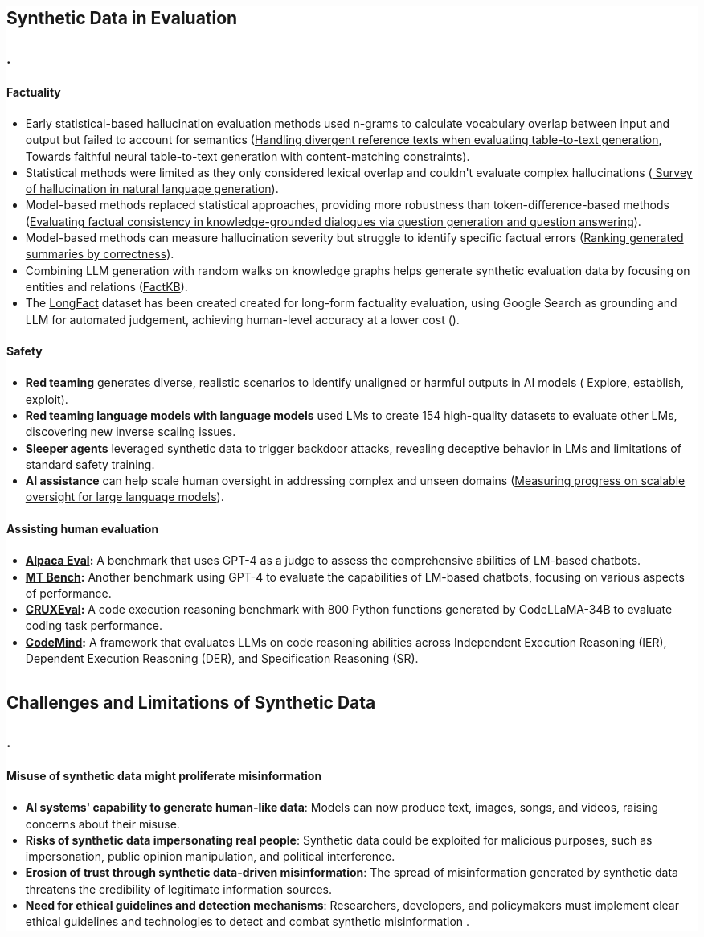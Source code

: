 ## Synthetic Data in Evaluation
### .
#### Factuality
- Early statistical-based hallucination evaluation methods used n-grams to calculate vocabulary overlap between input and output but failed to account for semantics ([Handling divergent reference texts when evaluating table-to-text generation](), [Towards faithful neural table-to-text generation with content-matching constraints]()).
- Statistical methods were limited as they only considered lexical overlap and couldn't evaluate complex hallucinations ([ Survey of hallucination in natural language generation]()).
- Model-based methods replaced statistical approaches, providing more robustness than token-difference-based methods ([Evaluating factual consistency in knowledge-grounded dialogues via question generation and question answering]()).
- Model-based methods can measure hallucination severity but struggle to identify specific factual errors ([Ranking generated summaries by correctness]()).
- Combining LLM generation with random walks on knowledge graphs helps generate synthetic evaluation data by focusing on entities and relations ([FactKB]()).
- The [LongFact]() dataset has been created created for long-form factuality evaluation, using Google Search as grounding and LLM for automated judgement, achieving human-level accuracy at a lower cost ().

#### Safety
- **Red teaming** generates diverse, realistic scenarios to identify unaligned or harmful outputs in AI models ([ Explore, establish, exploit]()).
- **[Red teaming language models with language models]()** used LMs to create 154 high-quality datasets to evaluate other LMs, discovering new inverse scaling issues.
- **[ Sleeper agents]()** leveraged synthetic data to trigger backdoor attacks, revealing deceptive behavior in LMs and limitations of standard safety training.
- **AI assistance** can help scale human oversight in addressing complex and unseen domains ([Measuring progress on scalable oversight for large language models]()).

#### Assisting human evaluation
- **[Alpaca Eval]():** A benchmark that uses GPT-4 as a judge to assess the comprehensive abilities of LM-based chatbots.
- **[MT Bench]():** Another benchmark using GPT-4 to evaluate the capabilities of LM-based chatbots, focusing on various aspects of performance.
- **[CRUXEval]():** A code execution reasoning benchmark with 800 Python functions generated by CodeLLaMA-34B to evaluate coding task performance.
- **[CodeMind]():** A framework that evaluates LLMs on code reasoning abilities across Independent Execution Reasoning (IER), Dependent Execution Reasoning (DER), and Specification Reasoning (SR).


## Challenges and Limitations of Synthetic Data
### .
#### Misuse of synthetic data might proliferate misinformation
- **AI systems' capability to generate human-like data**: Models can now produce text, images, songs, and videos, raising concerns about their misuse.
- **Risks of synthetic data impersonating real people**: Synthetic data could be exploited for malicious purposes, such as impersonation, public opinion manipulation, and political interference.
- **Erosion of trust through synthetic data-driven misinformation**: The spread of misinformation generated by synthetic data threatens the credibility of legitimate information sources.
- **Need for ethical guidelines and detection mechanisms**: Researchers, developers, and policymakers must implement clear ethical guidelines and technologies to detect and combat synthetic misinformation .
